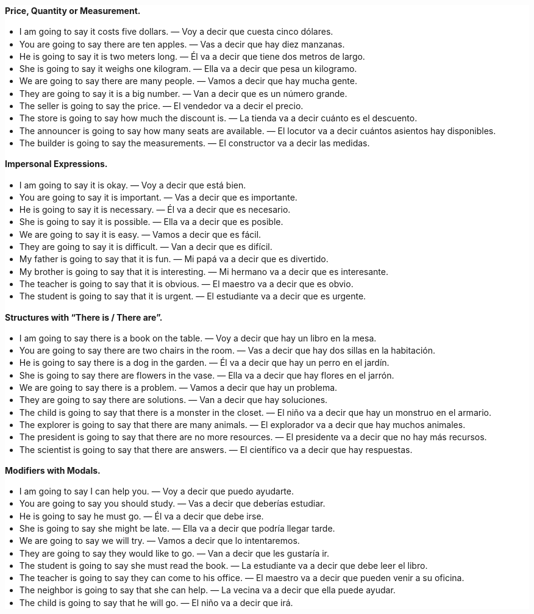 **Price, Quantity or Measurement.**

*   I am going to say it costs five dollars. — Voy a decir que cuesta cinco dólares.
*   You are going to say there are ten apples. — Vas a decir que hay diez manzanas.
*   He is going to say it is two meters long. — Él va a decir que tiene dos metros de largo.
*   She is going to say it weighs one kilogram. — Ella va a decir que pesa un kilogramo.
*   We are going to say there are many people. — Vamos a decir que hay mucha gente.
*   They are going to say it is a big number. — Van a decir que es un número grande.
*   The seller is going to say the price. — El vendedor va a decir el precio.
*   The store is going to say how much the discount is. — La tienda va a decir cuánto es el descuento.
*   The announcer is going to say how many seats are available. — El locutor va a decir cuántos asientos hay disponibles.
*   The builder is going to say the measurements. — El constructor va a decir las medidas.

**Impersonal Expressions.**

*   I am going to say it is okay. — Voy a decir que está bien.
*   You are going to say it is important. — Vas a decir que es importante.
*   He is going to say it is necessary. — Él va a decir que es necesario.
*   She is going to say it is possible. — Ella va a decir que es posible.
*   We are going to say it is easy. — Vamos a decir que es fácil.
*   They are going to say it is difficult. — Van a decir que es difícil.
*   My father is going to say that it is fun. — Mi papá va a decir que es divertido.
*   My brother is going to say that it is interesting. — Mi hermano va a decir que es interesante.
*   The teacher is going to say that it is obvious. — El maestro va a decir que es obvio.
*   The student is going to say that it is urgent. — El estudiante va a decir que es urgente.

**Structures with “There is / There are”.**

*   I am going to say there is a book on the table. — Voy a decir que hay un libro en la mesa.
*   You are going to say there are two chairs in the room. — Vas a decir que hay dos sillas en la habitación.
*   He is going to say there is a dog in the garden. — Él va a decir que hay un perro en el jardín.
*   She is going to say there are flowers in the vase. — Ella va a decir que hay flores en el jarrón.
*   We are going to say there is a problem. — Vamos a decir que hay un problema.
*   They are going to say there are solutions. — Van a decir que hay soluciones.
*   The child is going to say that there is a monster in the closet. — El niño va a decir que hay un monstruo en el armario.
*   The explorer is going to say that there are many animals. — El explorador va a decir que hay muchos animales.
*   The president is going to say that there are no more resources. — El presidente va a decir que no hay más recursos.
*   The scientist is going to say that there are answers. — El científico va a decir que hay respuestas.

**Modifiers with Modals.**

*   I am going to say I can help you. — Voy a decir que puedo ayudarte.
*   You are going to say you should study. — Vas a decir que deberías estudiar.
*   He is going to say he must go. — Él va a decir que debe irse.
*   She is going to say she might be late. — Ella va a decir que podría llegar tarde.
*   We are going to say we will try. — Vamos a decir que lo intentaremos.
*   They are going to say they would like to go. — Van a decir que les gustaría ir.
*   The student is going to say she must read the book. — La estudiante va a decir que debe leer el libro.
*   The teacher is going to say they can come to his office. — El maestro va a decir que pueden venir a su oficina.
*   The neighbor is going to say that she can help. — La vecina va a decir que ella puede ayudar.
*   The child is going to say that he will go. — El niño va a decir que irá.
